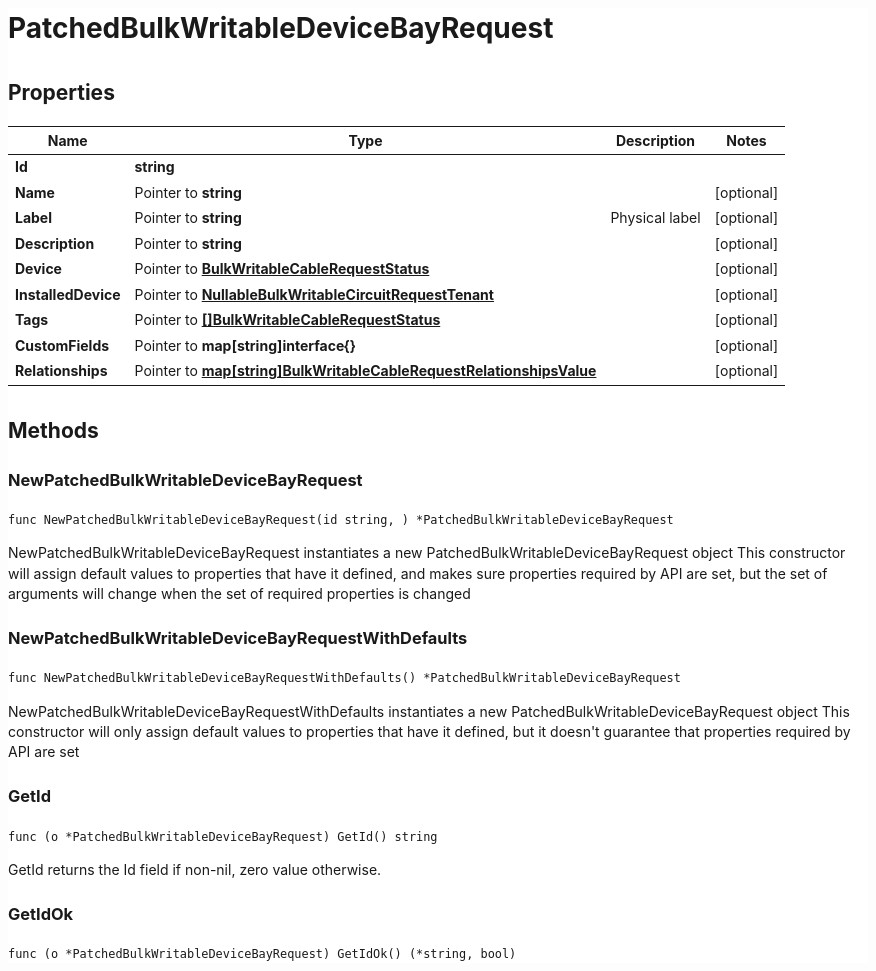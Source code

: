# PatchedBulkWritableDeviceBayRequest

## Properties

Name | Type | Description | Notes
------------ | ------------- | ------------- | -------------
**Id** | **string** |  | 
**Name** | Pointer to **string** |  | [optional] 
**Label** | Pointer to **string** | Physical label | [optional] 
**Description** | Pointer to **string** |  | [optional] 
**Device** | Pointer to [**BulkWritableCableRequestStatus**](BulkWritableCableRequestStatus.md) |  | [optional] 
**InstalledDevice** | Pointer to [**NullableBulkWritableCircuitRequestTenant**](BulkWritableCircuitRequestTenant.md) |  | [optional] 
**Tags** | Pointer to [**[]BulkWritableCableRequestStatus**](BulkWritableCableRequestStatus.md) |  | [optional] 
**CustomFields** | Pointer to **map[string]interface{}** |  | [optional] 
**Relationships** | Pointer to [**map[string]BulkWritableCableRequestRelationshipsValue**](BulkWritableCableRequestRelationshipsValue.md) |  | [optional] 

## Methods

### NewPatchedBulkWritableDeviceBayRequest

`func NewPatchedBulkWritableDeviceBayRequest(id string, ) *PatchedBulkWritableDeviceBayRequest`

NewPatchedBulkWritableDeviceBayRequest instantiates a new PatchedBulkWritableDeviceBayRequest object
This constructor will assign default values to properties that have it defined,
and makes sure properties required by API are set, but the set of arguments
will change when the set of required properties is changed

### NewPatchedBulkWritableDeviceBayRequestWithDefaults

`func NewPatchedBulkWritableDeviceBayRequestWithDefaults() *PatchedBulkWritableDeviceBayRequest`

NewPatchedBulkWritableDeviceBayRequestWithDefaults instantiates a new PatchedBulkWritableDeviceBayRequest object
This constructor will only assign default values to properties that have it defined,
but it doesn't guarantee that properties required by API are set

### GetId

`func (o *PatchedBulkWritableDeviceBayRequest) GetId() string`

GetId returns the Id field if non-nil, zero value otherwise.

### GetIdOk

`func (o *PatchedBulkWritableDeviceBayRequest) GetIdOk() (*string, bool)`

